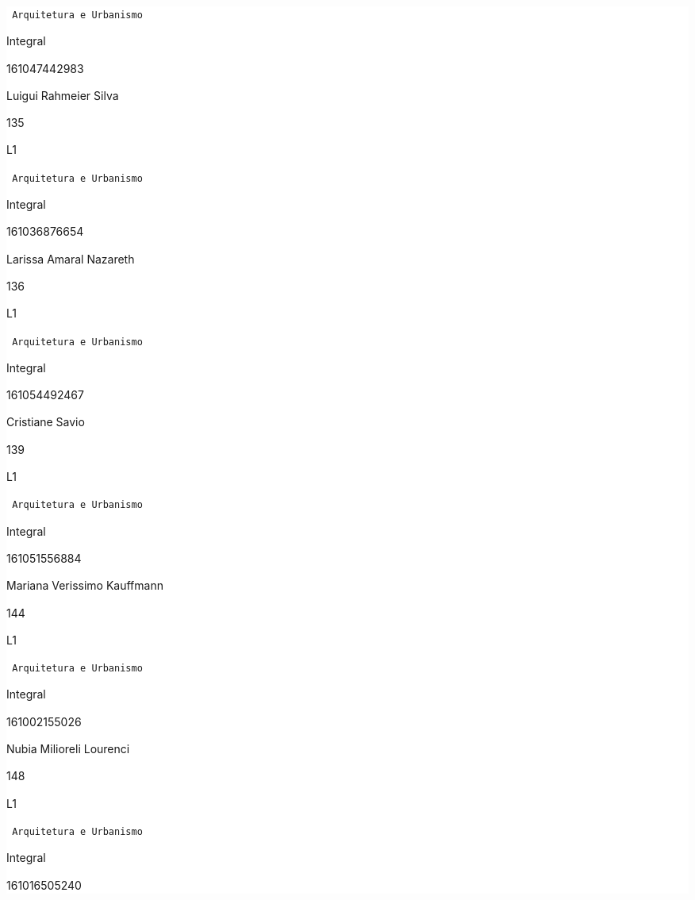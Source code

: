      Arquitetura e Urbanismo

   Integral

   161047442983

   Luigui Rahmeier Silva

   135

   L1

     Arquitetura e Urbanismo

   Integral

   161036876654

   Larissa Amaral Nazareth

   136

   L1

     Arquitetura e Urbanismo

   Integral

   161054492467

   Cristiane Savio

   139

   L1

     Arquitetura e Urbanismo

   Integral

   161051556884

   Mariana Verissimo Kauffmann

   144

   L1

     Arquitetura e Urbanismo

   Integral

   161002155026

   Nubia Milioreli Lourenci

   148

   L1

     Arquitetura e Urbanismo

   Integral

   161016505240
